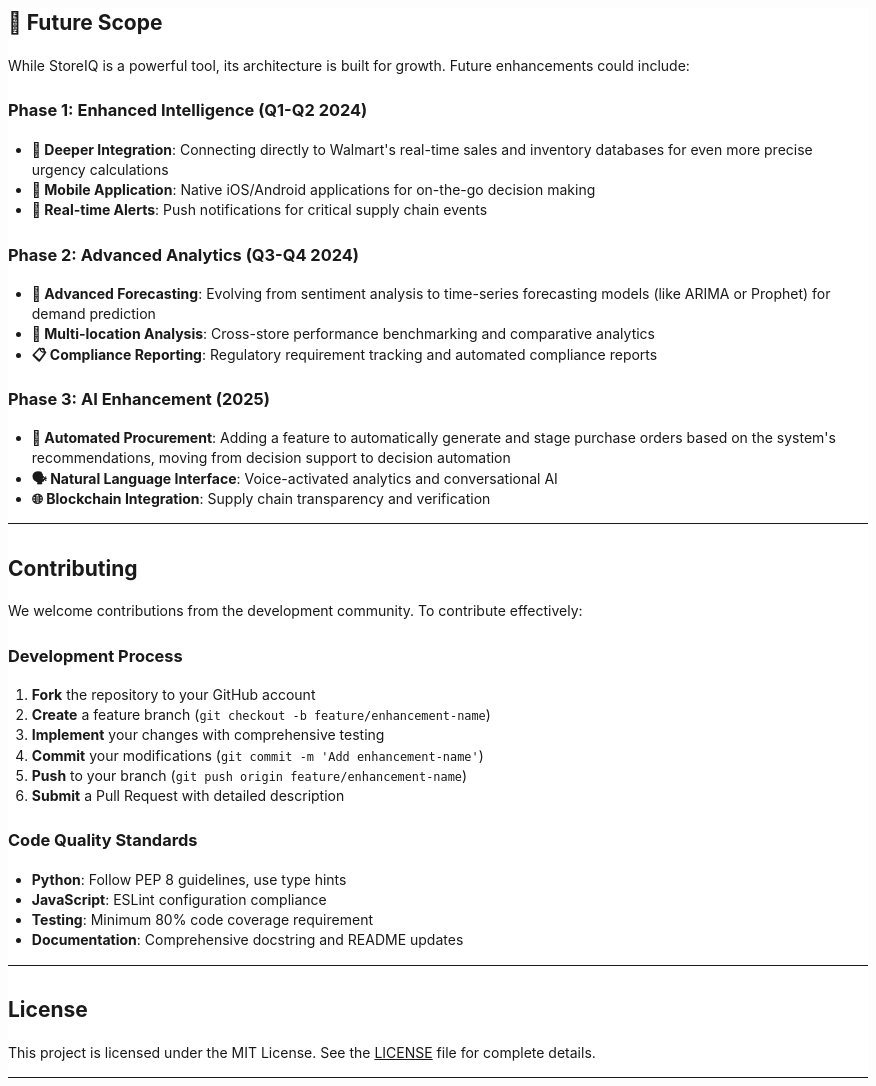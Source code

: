 
## 🔮 Future Scope

While StoreIQ is a powerful tool, its architecture is built for growth. Future enhancements could include:

### Phase 1: Enhanced Intelligence (Q1-Q2 2024)
- **🔗 Deeper Integration**: Connecting directly to Walmart's real-time sales and inventory databases for even more precise urgency calculations
- **📱 Mobile Application**: Native iOS/Android applications for on-the-go decision making
- **🔔 Real-time Alerts**: Push notifications for critical supply chain events

### Phase 2: Advanced Analytics (Q3-Q4 2024)
- **🔮 Advanced Forecasting**: Evolving from sentiment analysis to time-series forecasting models (like ARIMA or Prophet) for demand prediction
- **🏪 Multi-location Analysis**: Cross-store performance benchmarking and comparative analytics
- **📋 Compliance Reporting**: Regulatory requirement tracking and automated compliance reports

### Phase 3: AI Enhancement (2025)
- **🤖 Automated Procurement**: Adding a feature to automatically generate and stage purchase orders based on the system's recommendations, moving from decision support to decision automation
- **🗣️ Natural Language Interface**: Voice-activated analytics and conversational AI
- **🌐 Blockchain Integration**: Supply chain transparency and verification

---

## Contributing

We welcome contributions from the development community. To contribute effectively:

### Development Process
1. **Fork** the repository to your GitHub account
2. **Create** a feature branch (`git checkout -b feature/enhancement-name`)
3. **Implement** your changes with comprehensive testing
4. **Commit** your modifications (`git commit -m 'Add enhancement-name'`)
5. **Push** to your branch (`git push origin feature/enhancement-name`)
6. **Submit** a Pull Request with detailed description

### Code Quality Standards
- **Python**: Follow PEP 8 guidelines, use type hints
- **JavaScript**: ESLint configuration compliance
- **Testing**: Minimum 80% code coverage requirement
- **Documentation**: Comprehensive docstring and README updates

---

## License

This project is licensed under the MIT License. See the [LICENSE](LICENSE) file for complete details.

---
